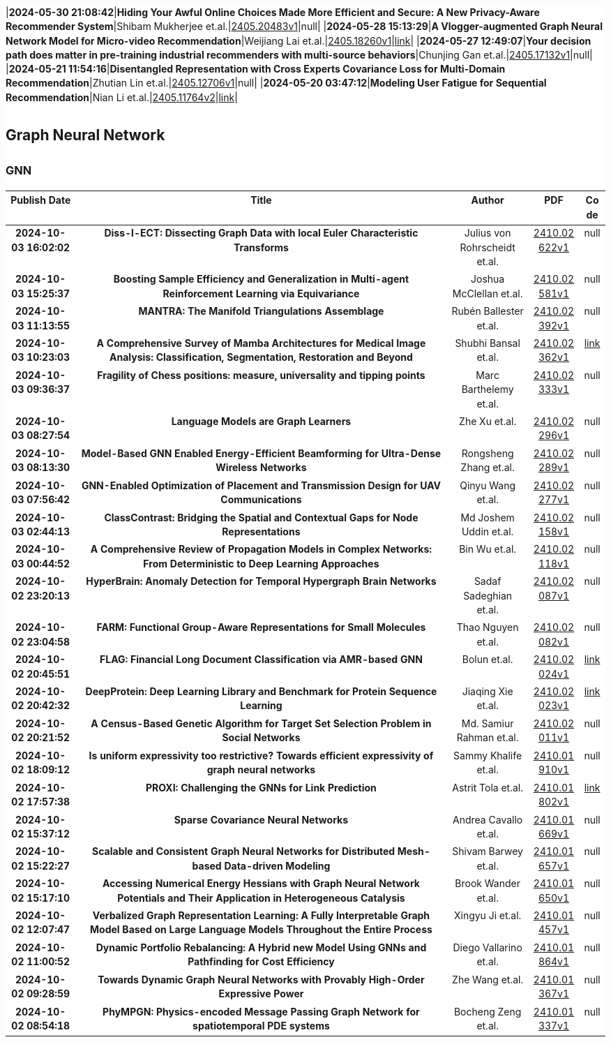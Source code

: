 |**2024-05-30 21:08:42**|**Hiding Your Awful Online Choices Made More Efficient and Secure: A New   Privacy-Aware Recommender System**|Shibam Mukherjee et.al.|[2405.20483v1](http://arxiv.org/abs/2405.20483v1)|null|
|**2024-05-28 15:13:29**|**A Vlogger-augmented Graph Neural Network Model for Micro-video   Recommendation**|Weijiang Lai et.al.|[2405.18260v1](http://arxiv.org/abs/2405.18260v1)|[link](https://github.com/laiweijiang/VAGNN)|
|**2024-05-27 12:49:07**|**Your decision path does matter in pre-training industrial recommenders   with multi-source behaviors**|Chunjing Gan et.al.|[2405.17132v1](http://arxiv.org/abs/2405.17132v1)|null|
|**2024-05-21 11:54:16**|**Disentangled Representation with Cross Experts Covariance Loss for   Multi-Domain Recommendation**|Zhutian Lin et.al.|[2405.12706v1](http://arxiv.org/abs/2405.12706v1)|null|
|**2024-05-20 03:47:12**|**Modeling User Fatigue for Sequential Recommendation**|Nian Li et.al.|[2405.11764v2](http://arxiv.org/abs/2405.11764v2)|[link](https://github.com/tsinghua-fib-lab/sigir24-frec)|

## Graph Neural Network

### GNN
|Publish Date|Title|Author|PDF|Code|
| :---: | :---: | :---: | :---: | :---: |
|**2024-10-03 16:02:02**|**Diss-l-ECT: Dissecting Graph Data with local Euler Characteristic   Transforms**|Julius von Rohrscheidt et.al.|[2410.02622v1](http://arxiv.org/abs/2410.02622v1)|null|
|**2024-10-03 15:25:37**|**Boosting Sample Efficiency and Generalization in Multi-agent   Reinforcement Learning via Equivariance**|Joshua McClellan et.al.|[2410.02581v1](http://arxiv.org/abs/2410.02581v1)|null|
|**2024-10-03 11:13:55**|**MANTRA: The Manifold Triangulations Assemblage**|Rubén Ballester et.al.|[2410.02392v1](http://arxiv.org/abs/2410.02392v1)|null|
|**2024-10-03 10:23:03**|**A Comprehensive Survey of Mamba Architectures for Medical Image   Analysis: Classification, Segmentation, Restoration and Beyond**|Shubhi Bansal et.al.|[2410.02362v1](http://arxiv.org/abs/2410.02362v1)|[link](https://github.com/madhavaprasath23/awesome-mamba-papers-on-medical-domain)|
|**2024-10-03 09:36:37**|**Fragility of Chess positions: measure, universality and tipping points**|Marc Barthelemy et.al.|[2410.02333v1](http://arxiv.org/abs/2410.02333v1)|null|
|**2024-10-03 08:27:54**|**Language Models are Graph Learners**|Zhe Xu et.al.|[2410.02296v1](http://arxiv.org/abs/2410.02296v1)|null|
|**2024-10-03 08:13:30**|**Model-Based GNN Enabled Energy-Efficient Beamforming for Ultra-Dense   Wireless Networks**|Rongsheng Zhang et.al.|[2410.02289v1](http://arxiv.org/abs/2410.02289v1)|null|
|**2024-10-03 07:56:42**|**GNN-Enabled Optimization of Placement and Transmission Design for UAV   Communications**|Qinyu Wang et.al.|[2410.02277v1](http://arxiv.org/abs/2410.02277v1)|null|
|**2024-10-03 02:44:13**|**ClassContrast: Bridging the Spatial and Contextual Gaps for Node   Representations**|Md Joshem Uddin et.al.|[2410.02158v1](http://arxiv.org/abs/2410.02158v1)|null|
|**2024-10-03 00:44:52**|**A Comprehensive Review of Propagation Models in Complex Networks: From   Deterministic to Deep Learning Approaches**|Bin Wu et.al.|[2410.02118v1](http://arxiv.org/abs/2410.02118v1)|null|
|**2024-10-02 23:20:13**|**HyperBrain: Anomaly Detection for Temporal Hypergraph Brain Networks**|Sadaf Sadeghian et.al.|[2410.02087v1](http://arxiv.org/abs/2410.02087v1)|null|
|**2024-10-02 23:04:58**|**FARM: Functional Group-Aware Representations for Small Molecules**|Thao Nguyen et.al.|[2410.02082v1](http://arxiv.org/abs/2410.02082v1)|null|
|**2024-10-02 20:45:51**|**FLAG: Financial Long Document Classification via AMR-based GNN**| Bolun et.al.|[2410.02024v1](http://arxiv.org/abs/2410.02024v1)|[link](https://github.com/namir0806/flag)|
|**2024-10-02 20:42:32**|**DeepProtein: Deep Learning Library and Benchmark for Protein Sequence   Learning**|Jiaqing Xie et.al.|[2410.02023v1](http://arxiv.org/abs/2410.02023v1)|[link](https://github.com/jiaqingxie/deepprotein)|
|**2024-10-02 20:21:52**|**A Census-Based Genetic Algorithm for Target Set Selection Problem in   Social Networks**|Md. Samiur Rahman et.al.|[2410.02011v1](http://arxiv.org/abs/2410.02011v1)|null|
|**2024-10-02 18:09:12**|**Is uniform expressivity too restrictive? Towards efficient expressivity   of graph neural networks**|Sammy Khalife et.al.|[2410.01910v1](http://arxiv.org/abs/2410.01910v1)|null|
|**2024-10-02 17:57:38**|**PROXI: Challenging the GNNs for Link Prediction**|Astrit Tola et.al.|[2410.01802v1](http://arxiv.org/abs/2410.01802v1)|[link](https://github.com/workrep20232/proxi)|
|**2024-10-02 15:37:12**|**Sparse Covariance Neural Networks**|Andrea Cavallo et.al.|[2410.01669v1](http://arxiv.org/abs/2410.01669v1)|null|
|**2024-10-02 15:22:27**|**Scalable and Consistent Graph Neural Networks for Distributed Mesh-based   Data-driven Modeling**|Shivam Barwey et.al.|[2410.01657v1](http://arxiv.org/abs/2410.01657v1)|null|
|**2024-10-02 15:17:10**|**Accessing Numerical Energy Hessians with Graph Neural Network Potentials   and Their Application in Heterogeneous Catalysis**|Brook Wander et.al.|[2410.01650v1](http://arxiv.org/abs/2410.01650v1)|null|
|**2024-10-02 12:07:47**|**Verbalized Graph Representation Learning: A Fully Interpretable Graph   Model Based on Large Language Models Throughout the Entire Process**|Xingyu Ji et.al.|[2410.01457v1](http://arxiv.org/abs/2410.01457v1)|null|
|**2024-10-02 11:00:52**|**Dynamic Portfolio Rebalancing: A Hybrid new Model Using GNNs and   Pathfinding for Cost Efficiency**|Diego Vallarino et.al.|[2410.01864v1](http://arxiv.org/abs/2410.01864v1)|null|
|**2024-10-02 09:28:59**|**Towards Dynamic Graph Neural Networks with Provably High-Order   Expressive Power**|Zhe Wang et.al.|[2410.01367v1](http://arxiv.org/abs/2410.01367v1)|null|
|**2024-10-02 08:54:18**|**PhyMPGN: Physics-encoded Message Passing Graph Network for   spatiotemporal PDE systems**|Bocheng Zeng et.al.|[2410.01337v1](http://arxiv.org/abs/2410.01337v1)|null|